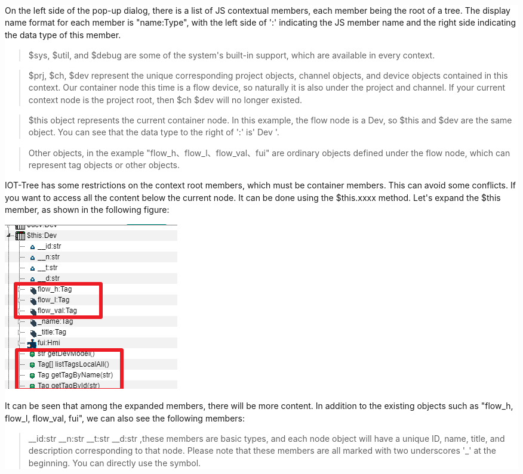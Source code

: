 

On the left side of the pop-up dialog, there is a list of JS contextual members, each member being the root of a tree.
The display name format for each member is "name:Type", with the left side of ':' indicating the JS member name and the
right side indicating the data type of this member.

> $sys, $util, and $debug are some of the system's built-in support, which are available in every context.

> $prj, $ch, $dev represent the unique corresponding project objects, channel objects, and device objects contained in
> this context. Our container node this time is a flow device, so naturally it is also under the project and channel. If
> your current context node is the project root, then $ch $dev will no longer existed.

> $this object represents the current container node. In this example, the flow node is a Dev, so $this and $dev are the
> same object. You can see that the data type to the right of ':' is' Dev '.

> Other objects, in the example "flow_h、flow_l、flow_val、fui" are ordinary objects defined under the flow node, which can
> represent tag objects or other objects.

IOT-Tree has some restrictions on the context root members, which must be container members. This can avoid some
conflicts. If you want to access all the content below the current node. It can be done using the $this.xxxx method.
Let's expand the $this member, as shown in the following figure:


<img src="../img/js/j003.png" />



It can be seen that among the expanded members, there will be more content. In addition to the existing objects such
as "flow_h, flow_l, flow_val, fui", we can also see the following members:

> __id:str __n:str  __t:str  __d:str ,these members are basic types, and each node object will have a unique ID, name,
> title, and description corresponding to that node. Please note that these members are all marked with two
> underscores '_' at the beginning. You can directly use the symbol.
